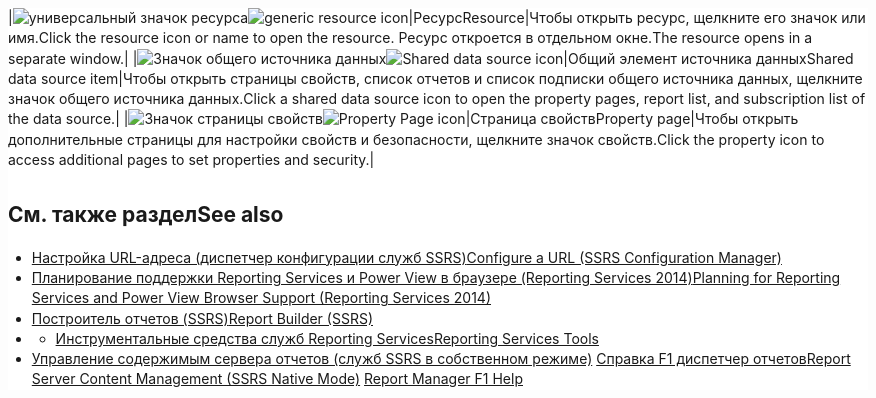|<span data-ttu-id="9de37-187">![универсальный значок ресурса](media/hlp-16file.gif "универсальный значок ресурса")</span><span class="sxs-lookup"><span data-stu-id="9de37-187">![generic resource icon](media/hlp-16file.gif "generic resource icon")</span></span>|<span data-ttu-id="9de37-188">Ресурс</span><span class="sxs-lookup"><span data-stu-id="9de37-188">Resource</span></span>|<span data-ttu-id="9de37-189">Чтобы открыть ресурс, щелкните его значок или имя.</span><span class="sxs-lookup"><span data-stu-id="9de37-189">Click the resource icon or name to open the resource.</span></span> <span data-ttu-id="9de37-190">Ресурс откроется в отдельном окне.</span><span class="sxs-lookup"><span data-stu-id="9de37-190">The resource opens in a separate window.</span></span>|
|<span data-ttu-id="9de37-191">![Значок общего источника данных](media/hlp-16datasource.png "Значок общего источника данных")</span><span class="sxs-lookup"><span data-stu-id="9de37-191">![Shared data source icon](media/hlp-16datasource.png "Shared data source icon")</span></span>|<span data-ttu-id="9de37-192">Общий элемент источника данных</span><span class="sxs-lookup"><span data-stu-id="9de37-192">Shared data source item</span></span>|<span data-ttu-id="9de37-193">Чтобы открыть страницы свойств, список отчетов и список подписки общего источника данных, щелкните значок общего источника данных.</span><span class="sxs-lookup"><span data-stu-id="9de37-193">Click a shared data source icon to open the property pages, report list, and subscription list of the data source.</span></span>|
|<span data-ttu-id="9de37-194">![Значок страницы свойств](media/hlp-16prop.gif "Значок страницы свойств")</span><span class="sxs-lookup"><span data-stu-id="9de37-194">![Property Page icon](media/hlp-16prop.gif "Property Page icon")</span></span>|<span data-ttu-id="9de37-195">Страница свойств</span><span class="sxs-lookup"><span data-stu-id="9de37-195">Property page</span></span>|<span data-ttu-id="9de37-196">Чтобы открыть дополнительные страницы для настройки свойств и безопасности, щелкните значок свойств.</span><span class="sxs-lookup"><span data-stu-id="9de37-196">Click the property icon to access additional pages to set properties and security.</span></span>|

## <a name="see-also"></a><span data-ttu-id="9de37-197">См. также раздел</span><span class="sxs-lookup"><span data-stu-id="9de37-197">See also</span></span>

- [<span data-ttu-id="9de37-198">Настройка URL-адреса (диспетчер конфигурации служб SSRS)</span><span class="sxs-lookup"><span data-stu-id="9de37-198">Configure a URL  &#40;SSRS Configuration Manager&#41;</span></span>](install-windows/configure-a-url-ssrs-configuration-manager.md)
- [<span data-ttu-id="9de37-199">Планирование поддержки Reporting Services и Power View в браузере &#40;Reporting Services 2014&#41;</span><span class="sxs-lookup"><span data-stu-id="9de37-199">Planning for Reporting Services and Power View Browser Support &#40;Reporting Services 2014&#41;</span></span>](../../2014/reporting-services/browser-support-for-reporting-services-and-power-view.md)
- [<span data-ttu-id="9de37-200">Построитель отчетов &#40;SSRS&#41;</span><span class="sxs-lookup"><span data-stu-id="9de37-200">Report Builder &#40;SSRS&#41;</span></span>](tools/report-builder-authoring-environment-ssrs.md)
- - [<span data-ttu-id="9de37-201">Инструментальные средства служб Reporting Services</span><span class="sxs-lookup"><span data-stu-id="9de37-201">Reporting Services Tools</span></span>](tools/reporting-services-tools.md)
- <span data-ttu-id="9de37-202">[Управление содержимым сервера отчетов &#40;служб SSRS в собственном режиме&#41;](report-server/report-server-content-management-ssrs-native-mode.md) 
 [Справка F1 диспетчер отчетов](../../2014/reporting-services/report-manager-f1-help.md)</span><span class="sxs-lookup"><span data-stu-id="9de37-202">[Report Server Content Management &#40;SSRS Native Mode&#41;](report-server/report-server-content-management-ssrs-native-mode.md)
[Report Manager F1 Help](../../2014/reporting-services/report-manager-f1-help.md)</span></span>
